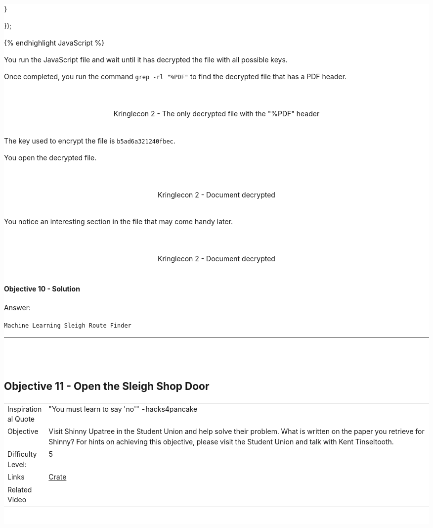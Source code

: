     }
});

{% endhighlight JavaScript %}

You run the JavaScript file and wait until it has decrypted the file with all possible keys.

Once completed, you run the command ```grep -rl "%PDF"``` to find the decrypted file that has a PDF header.

<div style="text-align:center">
    <br>
     <img src="\assets\images\2020-01-10-KringleCon2\Image161.PNG"
     alt="">
    <br>
    Kringlecon 2 - The only decrypted file with the "%PDF" header
</div><br>

The key used to encrypt the file is ```b5ad6a321240fbec```.

You open the decrypted file.

<div style="text-align:center">
    <br>
     <img src="\assets\images\2020-01-10-KringleCon2\Image163.PNG"
     alt="">
    <br>
    Kringlecon 2 - Document decrypted
</div><br>

You notice an interesting section in the file that may come handy later.

<div style="text-align:center">
    <br>
     <img src="\assets\images\2020-01-10-KringleCon2\Image166.PNG"
     alt="">
    <br>
    Kringlecon 2 - Document decrypted
</div><br>


#### Objective 10 - Solution
Answer:
```
Machine Learning Sleigh Route Finder
```
---
<div style="page-break-after: always; visibility: hidden">
\pagebreak
</div><br>

## Objective 11 - Open the Sleigh Shop Door

|    |       |
|----|-------|
|Inspirational Quote| "You must learn to say 'no'" -hacks4pancake  |
|Objective|Visit Shinny Upatree in the Student Union and help solve their problem. What is written on the paper you retrieve for Shinny? For hints on achieving this objective, please visit the Student Union and talk with Kent Tinseltooth.|
|Difficulty Level:|5|
|Links| [Crate](https://crate.elfu.org/)|  
|Related Video||
<br>
